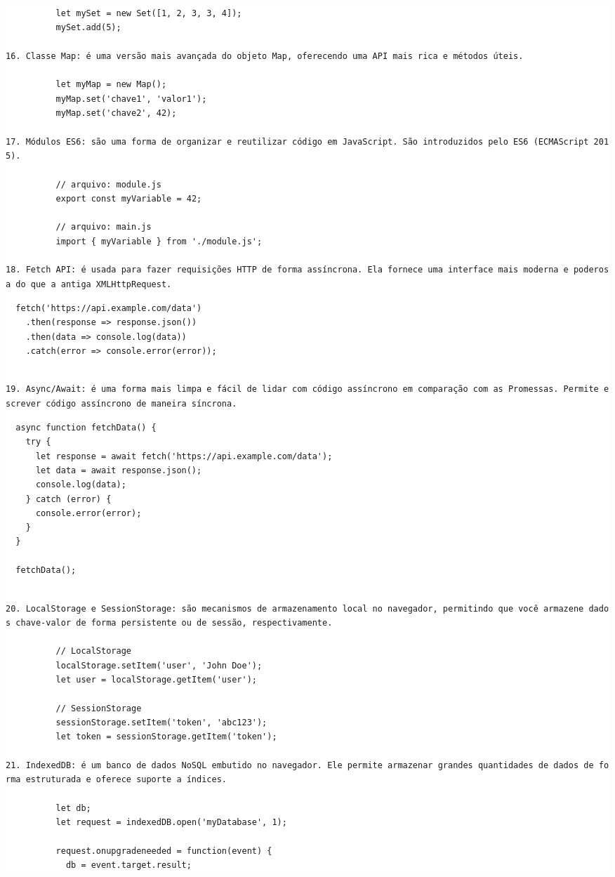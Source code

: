 ```
          let mySet = new Set([1, 2, 3, 3, 4]);
          mySet.add(5);

16. Classe Map: é uma versão mais avançada do objeto Map, oferecendo uma API mais rica e métodos úteis.

          let myMap = new Map();
          myMap.set('chave1', 'valor1');
          myMap.set('chave2', 42);

17. Módulos ES6: são uma forma de organizar e reutilizar código em JavaScript. São introduzidos pelo ES6 (ECMAScript 2015).

          // arquivo: module.js
          export const myVariable = 42;
          
          // arquivo: main.js
          import { myVariable } from './module.js';

18. Fetch API: é usada para fazer requisições HTTP de forma assíncrona. Ela fornece uma interface mais moderna e poderosa do que a antiga XMLHttpRequest.
```
      fetch('https://api.example.com/data')
        .then(response => response.json())
        .then(data => console.log(data))
        .catch(error => console.error(error));
```

19. Async/Await: é uma forma mais limpa e fácil de lidar com código assíncrono em comparação com as Promessas. Permite escrever código assíncrono de maneira síncrona.

```
      async function fetchData() {
        try {
          let response = await fetch('https://api.example.com/data');
          let data = await response.json();
          console.log(data);
        } catch (error) {
          console.error(error);
        }
      }
      
      fetchData();
```

20. LocalStorage e SessionStorage: são mecanismos de armazenamento local no navegador, permitindo que você armazene dados chave-valor de forma persistente ou de sessão, respectivamente.

          // LocalStorage
          localStorage.setItem('user', 'John Doe');
          let user = localStorage.getItem('user');
          
          // SessionStorage
          sessionStorage.setItem('token', 'abc123');
          let token = sessionStorage.getItem('token');

21. IndexedDB: é um banco de dados NoSQL embutido no navegador. Ele permite armazenar grandes quantidades de dados de forma estruturada e oferece suporte a índices.

          let db;
          let request = indexedDB.open('myDatabase', 1);
          
          request.onupgradeneeded = function(event) {
            db = event.target.result;
```